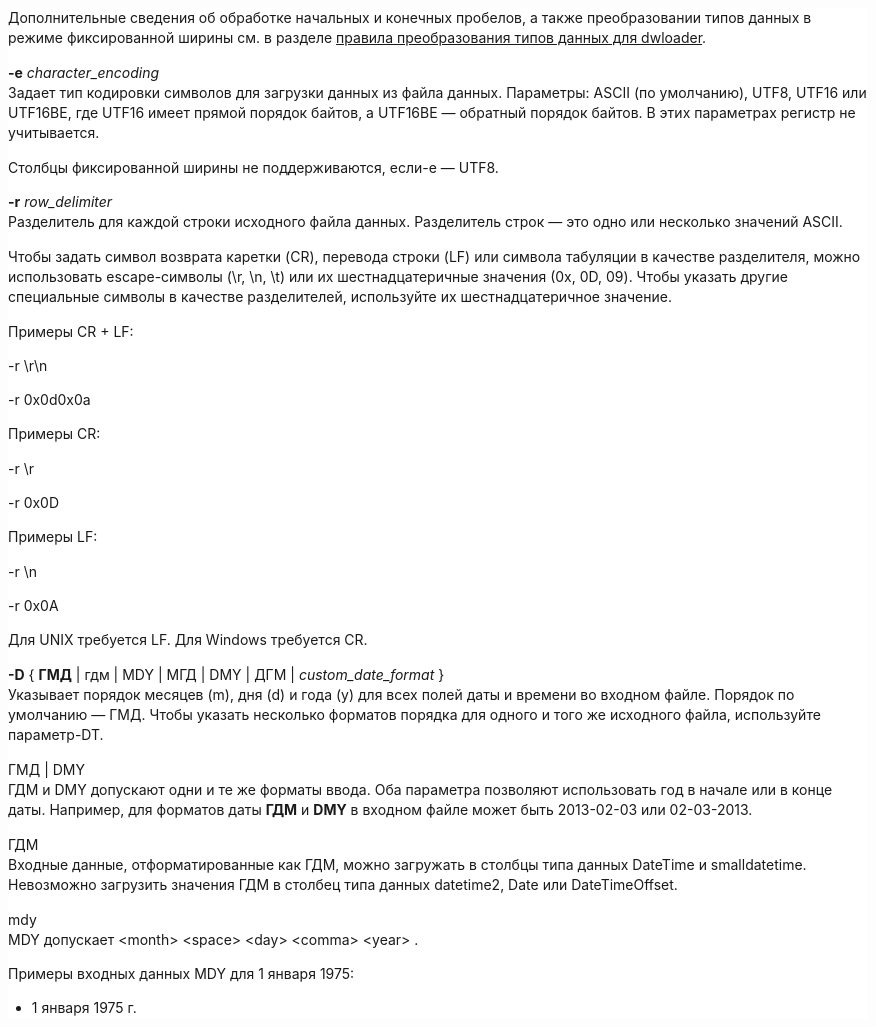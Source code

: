 Дополнительные сведения об обработке начальных и конечных пробелов, а также преобразовании типов данных в режиме фиксированной ширины см. в разделе [правила преобразования типов данных для dwloader](dwloader-data-type-conversion-rules.md).  
  
**-e** *character_encoding*  
Задает тип кодировки символов для загрузки данных из файла данных. Параметры: ASCII (по умолчанию), UTF8, UTF16 или UTF16BE, где UTF16 имеет прямой порядок байтов, а UTF16BE — обратный порядок байтов. В этих параметрах регистр не учитывается.  
  
Столбцы фиксированной ширины не поддерживаются, если-e — UTF8.  
  
**-r** *row_delimiter*  
Разделитель для каждой строки исходного файла данных. Разделитель строк — это одно или несколько значений ASCII.  
  
Чтобы задать символ возврата каретки (CR), перевода строки (LF) или символа табуляции в качестве разделителя, можно использовать escape-символы (\r, \n, \t) или их шестнадцатеричные значения (0x, 0D, 09). Чтобы указать другие специальные символы в качестве разделителей, используйте их шестнадцатеричное значение.  
  
Примеры CR + LF:  
  
-r \r\n  
  
-r 0x0d0x0a  
  
Примеры CR:  
  
-r \r  
  
-r 0x0D  
  
Примеры LF:  
  
-r \n  
  
-r 0x0A  
  
Для UNIX требуется LF. Для Windows требуется CR.  
  
**-D** { **ГМД** \| гдм \| MDY \| МГД \| DMY \| ДГМ \| *custom_date_format* }  
Указывает порядок месяцев (m), дня (d) и года (y) для всех полей даты и времени во входном файле. Порядок по умолчанию — ГМД. Чтобы указать несколько форматов порядка для одного и того же исходного файла, используйте параметр-DT.  
  
ГМД \| DMY  
ГДМ и DMY допускают одни и те же форматы ввода. Оба параметра позволяют использовать год в начале или в конце даты. Например, для форматов даты **ГДМ** и **DMY** в входном файле может быть 2013-02-03 или 02-03-2013.  
  
ГДМ  
Входные данные, отформатированные как ГДМ, можно загружать в столбцы типа данных DateTime и smalldatetime. Невозможно загрузить значения ГДМ в столбец типа данных datetime2, Date или DateTimeOffset.  
  
mdy  
MDY допускает \<month> \<space> \<day> \<comma> \<year> .  
  
Примеры входных данных MDY для 1 января 1975:  
  
-   1 января 1975 г.  
  